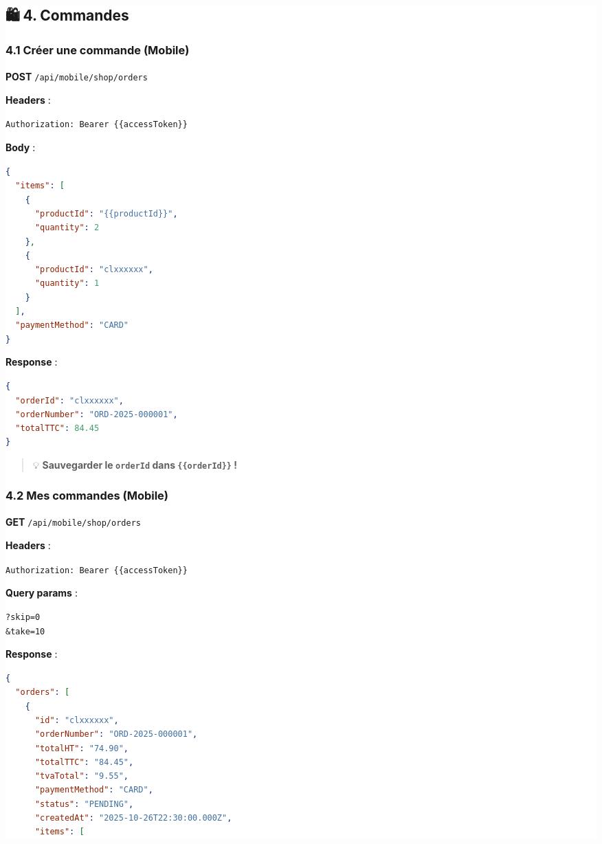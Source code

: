 ## 🛍️ 4. Commandes

### 4.1 Créer une commande (Mobile)

**POST** `/api/mobile/shop/orders`

**Headers** :
```
Authorization: Bearer {{accessToken}}
```

**Body** :
```json
{
  "items": [
    {
      "productId": "{{productId}}",
      "quantity": 2
    },
    {
      "productId": "clxxxxxx",
      "quantity": 1
    }
  ],
  "paymentMethod": "CARD"
}
```

**Response** :
```json
{
  "orderId": "clxxxxxx",
  "orderNumber": "ORD-2025-000001",
  "totalTTC": 84.45
}
```

> 💡 **Sauvegarder le `orderId` dans `{{orderId}}` !**

### 4.2 Mes commandes (Mobile)

**GET** `/api/mobile/shop/orders`

**Headers** :
```
Authorization: Bearer {{accessToken}}
```

**Query params** :
```
?skip=0
&take=10
```

**Response** :
```json
{
  "orders": [
    {
      "id": "clxxxxxx",
      "orderNumber": "ORD-2025-000001",
      "totalHT": "74.90",
      "totalTTC": "84.45",
      "tvaTotal": "9.55",
      "paymentMethod": "CARD",
      "status": "PENDING",
      "createdAt": "2025-10-26T22:30:00.000Z",
      "items": [
```